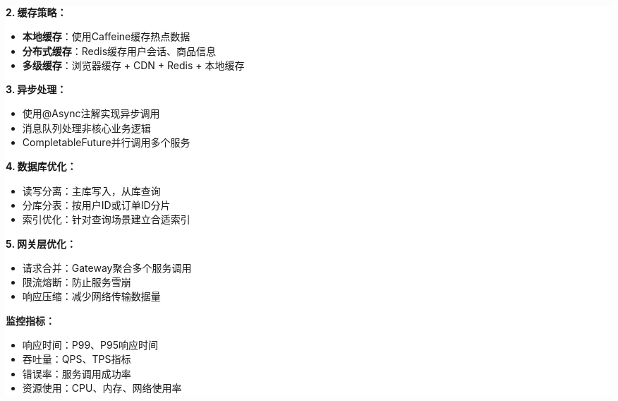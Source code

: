 **2. 缓存策略：**
- **本地缓存**：使用Caffeine缓存热点数据
- **分布式缓存**：Redis缓存用户会话、商品信息
- **多级缓存**：浏览器缓存 + CDN + Redis + 本地缓存

**3. 异步处理：**
- 使用@Async注解实现异步调用
- 消息队列处理非核心业务逻辑
- CompletableFuture并行调用多个服务

**4. 数据库优化：**
- 读写分离：主库写入，从库查询
- 分库分表：按用户ID或订单ID分片
- 索引优化：针对查询场景建立合适索引

**5. 网关层优化：**
- 请求合并：Gateway聚合多个服务调用
- 限流熔断：防止服务雪崩
- 响应压缩：减少网络传输数据量

**监控指标：**
- 响应时间：P99、P95响应时间
- 吞吐量：QPS、TPS指标
- 错误率：服务调用成功率
- 资源使用：CPU、内存、网络使用率